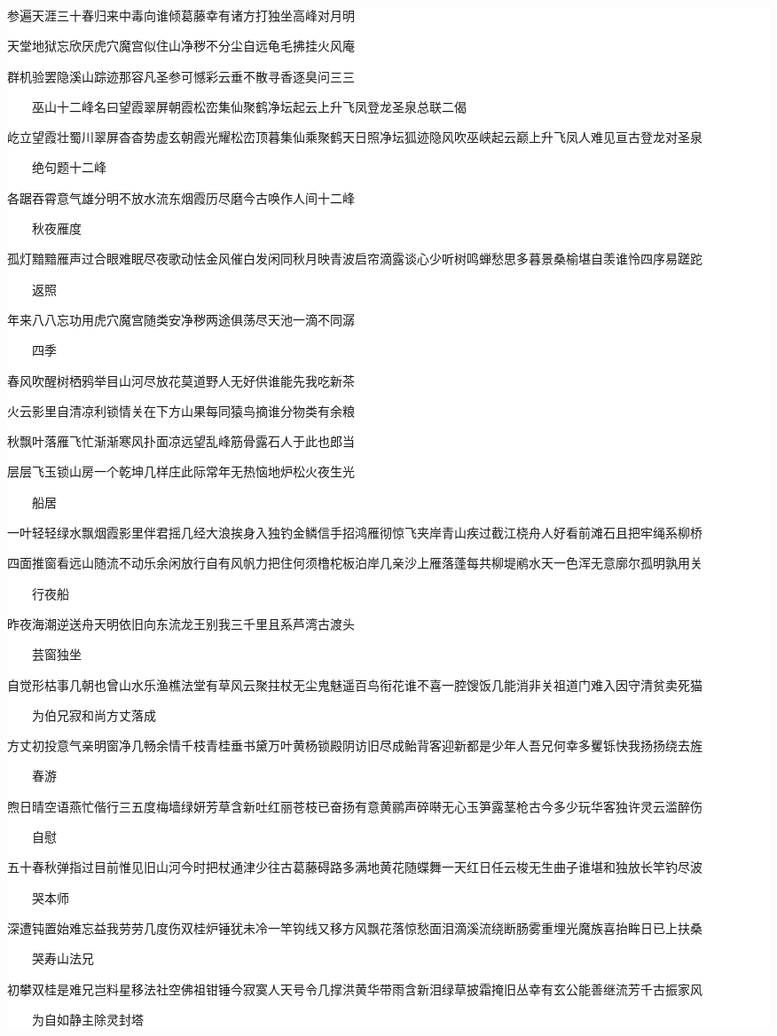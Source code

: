 参遍天涯三十春归来中毒向谁倾葛藤幸有诸方打独坐高峰对月明

天堂地狱忘欣厌虎穴魔宫似住山净秽不分尘自远龟毛拂挂火风庵

群机验罢隐溪山踪迹那容凡圣参可憾彩云垂不散寻香逐臭问三三

　　巫山十二峰名曰望霞翠屏朝霞松峦集仙聚鹤净坛起云上升飞凤登龙圣泉总联二偈

屹立望霞壮蜀川翠屏杳杳势虚玄朝霞光耀松峦顶暮集仙乘聚鹤天日照净坛狐迹隐风吹巫峡起云巅上升飞凤人难见亘古登龙对圣泉

　　绝句题十二峰

各踞吞霄意气雄分明不放水流东烟霞历尽磨今古唤作人间十二峰

　　秋夜雁度

孤灯黯黯雁声过合眼难眠尽夜歌动怯金风催白发闲同秋月映青波启帘滴露谈心少听树鸣蝉愁思多暮景桑榆堪自羡谁怜四序易蹉跎

　　返照

年来八八忘功用虎穴魔宫随类安净秽两途俱荡尽天池一滴不同潺

　　四季

春风吹醒树栖鸦举目山河尽放花莫道野人无好供谁能先我吃新茶

火云影里自清凉利锁情关在下方山果每同猿鸟摘谁分物类有余粮

秋飘叶落雁飞忙渐渐寒风扑面凉远望乱峰筋骨露石人于此也郎当

层层飞玉锁山房一个乾坤几样庄此际常年无热恼地炉松火夜生光

　　船居

一叶轻轻绿水飘烟霞影里伴君摇几经大浪挨身入独钓金鳞信手招鸿雁彻惊飞夹岸青山疾过截江桡舟人好看前滩石且把牢绳系柳桥

四面推窗看远山随流不动乐余闲放行自有风帆力把住何须橹柁板泊岸几亲沙上雁落蓬每共柳堤鹇水天一色浑无意廓尔孤明孰用关

　　行夜船

昨夜海潮逆送舟天明依旧向东流龙王别我三千里且系芦湾古渡头

　　芸窗独坐

自觉形枯事几朝也曾山水乐渔樵法堂有草风云聚拄杖无尘鬼魅遥百鸟衔花谁不喜一腔馊饭几能消非关祖道门难入因守清贫卖死猫

　　为伯兄寂和尚方丈落成

方丈初投意气亲明窗净几畅余情千枝青桂垂书黛万叶黄杨锁殿阴访旧尽成鲐背客迎新都是少年人吾兄何幸多矍铄快我扬扬绕去旌

　　春游

煦日晴空语燕忙偕行三五度梅墙绿妍芳草含新吐红丽苍枝已奋扬有意黄鹂声碎啭无心玉笋露茎枪古今多少玩华客独许灵云滥醉伤

　　自慰

五十春秋弹指过目前惟见旧山河今时把杖通津少往古葛藤碍路多满地黄花随蝶舞一天红日任云梭无生曲子谁堪和独放长竿钓尽波

　　哭本师

深遭钝置始难忘益我劳劳几度伤双桂炉锤犹未冷一竿钩线又移方风飘花落惊愁面泪滴溪流绕断肠雾重埋光魔族喜抬眸日已上扶桑

　　哭寿山法兄

初攀双桂是难兄岂料星移法社空佛祖钳锤今寂寞人天号令几撑洪黄华带雨含新泪绿草披霜掩旧丛幸有玄公能善继流芳千古振家风

　　为自如静主除灵封塔


